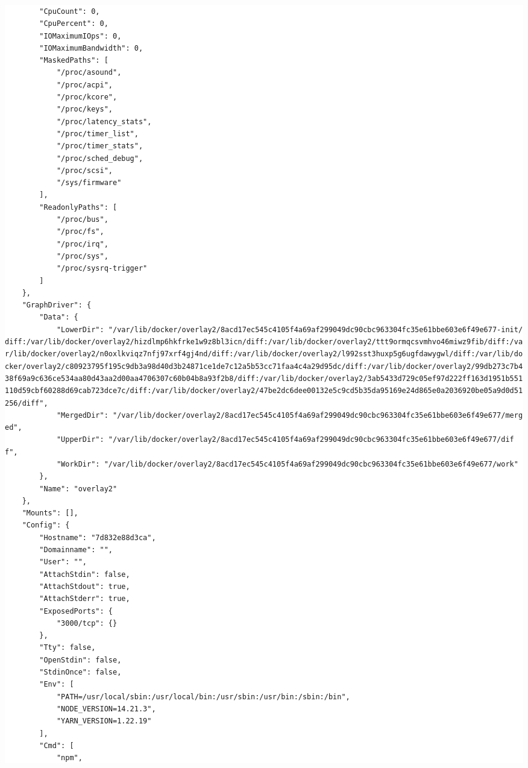             "CpuCount": 0,
            "CpuPercent": 0,
            "IOMaximumIOps": 0,
            "IOMaximumBandwidth": 0,
            "MaskedPaths": [
                "/proc/asound",
                "/proc/acpi",
                "/proc/kcore",
                "/proc/keys",
                "/proc/latency_stats",
                "/proc/timer_list",
                "/proc/timer_stats",
                "/proc/sched_debug",
                "/proc/scsi",
                "/sys/firmware"
            ],
            "ReadonlyPaths": [
                "/proc/bus",
                "/proc/fs",
                "/proc/irq",
                "/proc/sys",
                "/proc/sysrq-trigger"
            ]
        },
        "GraphDriver": {
            "Data": {
                "LowerDir": "/var/lib/docker/overlay2/8acd17ec545c4105f4a69af299049dc90cbc963304fc35e61bbe603e6f49e677-init/diff:/var/lib/docker/overlay2/hizdlmp6hkfrke1w9z8bl3icn/diff:/var/lib/docker/overlay2/ttt9ormqcsvmhvo46miwz9fib/diff:/var/lib/docker/overlay2/n0oxlkviqz7nfj97xrf4gj4nd/diff:/var/lib/docker/overlay2/l992sst3huxp5g6ugfdawygwl/diff:/var/lib/docker/overlay2/c80923795f195c9db3a98d40d3b24871ce1de7c12a5b53cc71faa4c4a29d95dc/diff:/var/lib/docker/overlay2/99db273c7b438f69a9c636ce534aa80d43aa2d00aa4706307c60b04b8a93f2b8/diff:/var/lib/docker/overlay2/3ab5433d729c05ef97d222ff163d1951b551110d59cbf60288d69cab723dce7c/diff:/var/lib/docker/overlay2/47be2dc6dee00132e5c9cd5b35da95169e24d865e0a2036920be05a9d0d51256/diff",
                "MergedDir": "/var/lib/docker/overlay2/8acd17ec545c4105f4a69af299049dc90cbc963304fc35e61bbe603e6f49e677/merged",
                "UpperDir": "/var/lib/docker/overlay2/8acd17ec545c4105f4a69af299049dc90cbc963304fc35e61bbe603e6f49e677/diff",
                "WorkDir": "/var/lib/docker/overlay2/8acd17ec545c4105f4a69af299049dc90cbc963304fc35e61bbe603e6f49e677/work"
            },
            "Name": "overlay2"
        },
        "Mounts": [],
        "Config": {
            "Hostname": "7d832e88d3ca",
            "Domainname": "",
            "User": "",
            "AttachStdin": false,
            "AttachStdout": true,
            "AttachStderr": true,
            "ExposedPorts": {
                "3000/tcp": {}
            },
            "Tty": false,
            "OpenStdin": false,
            "StdinOnce": false,
            "Env": [
                "PATH=/usr/local/sbin:/usr/local/bin:/usr/sbin:/usr/bin:/sbin:/bin",
                "NODE_VERSION=14.21.3",
                "YARN_VERSION=1.22.19"
            ],
            "Cmd": [
                "npm",